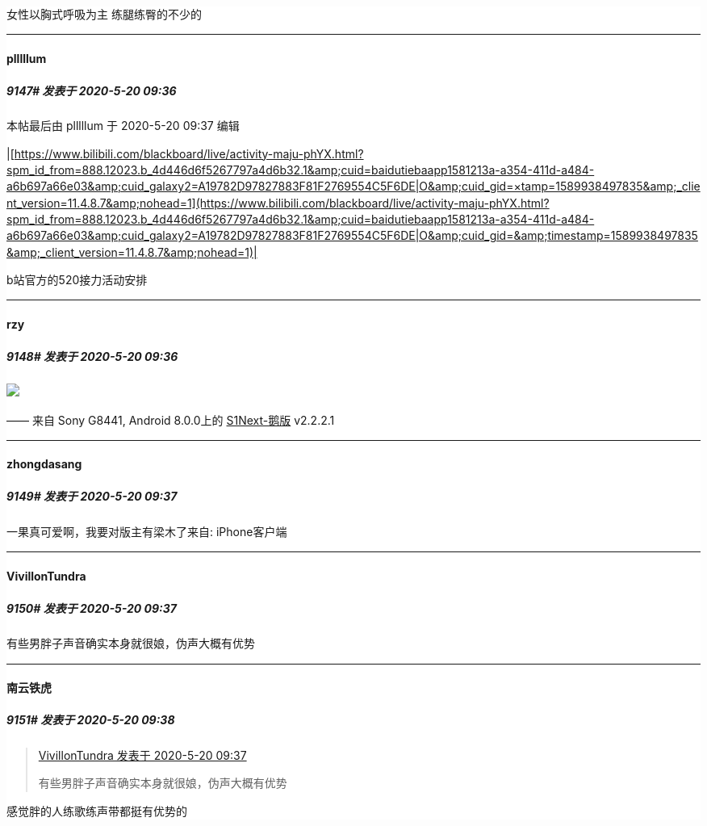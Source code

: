 女性以胸式呼吸为主</blockquote>
练腿练臀的不少的


-----

####  plllllum  
##### 9147#       发表于 2020-5-20 09:36


 本帖最后由 plllllum 于 2020-5-20 09:37 编辑 

|[https://www.bilibili.com/blackboard/live/activity-maju-phYX.html?spm_id_from=888.12023.b_4d446d6f5267797a4d6b32.1&amp;cuid=baidutiebaapp1581213a-a354-411d-a484-a6b697a66e03&amp;cuid_galaxy2=A19782D97827883F81F2769554C5F6DE|O&amp;cuid_gid=×tamp=1589938497835&amp;_client_version=11.4.8.7&amp;nohead=1](https://www.bilibili.com/blackboard/live/activity-maju-phYX.html?spm_id_from=888.12023.b_4d446d6f5267797a4d6b32.1&amp;cuid=baidutiebaapp1581213a-a354-411d-a484-a6b697a66e03&amp;cuid_galaxy2=A19782D97827883F81F2769554C5F6DE|O&amp;cuid_gid=&amp;timestamp=1589938497835&amp;_client_version=11.4.8.7&amp;nohead=1)|

b站官方的520接力活动安排


-----

####  rzy  
##### 9148#       发表于 2020-5-20 09:36


<img src="https://static.saraba1st.com/image/smiley/face2017/067.png" referrerpolicy="no-referrer">

—— 来自 Sony G8441, Android 8.0.0上的 [S1Next-鹅版](https://github.com/ykrank/S1-Next/releases) v2.2.2.1


-----

####  zhongdasang  
##### 9149#       发表于 2020-5-20 09:37


一果真可爱啊，我要对版主有梁木了来自: iPhone客户端


-----

####  VivillonTundra  
##### 9150#       发表于 2020-5-20 09:37


有些男胖子声音确实本身就很娘，伪声大概有优势


-----

####  南云铁虎  
##### 9151#       发表于 2020-5-20 09:38


<blockquote><a href="httphttps://bbs.saraba1st.com/2b/forum.php?mod=redirect&amp;goto=findpost&amp;pid=47485021&amp;ptid=1934528" target="_blank">VivillonTundra 发表于 2020-5-20 09:37</a>

有些男胖子声音确实本身就很娘，伪声大概有优势</blockquote>
感觉胖的人练歌练声带都挺有优势的

